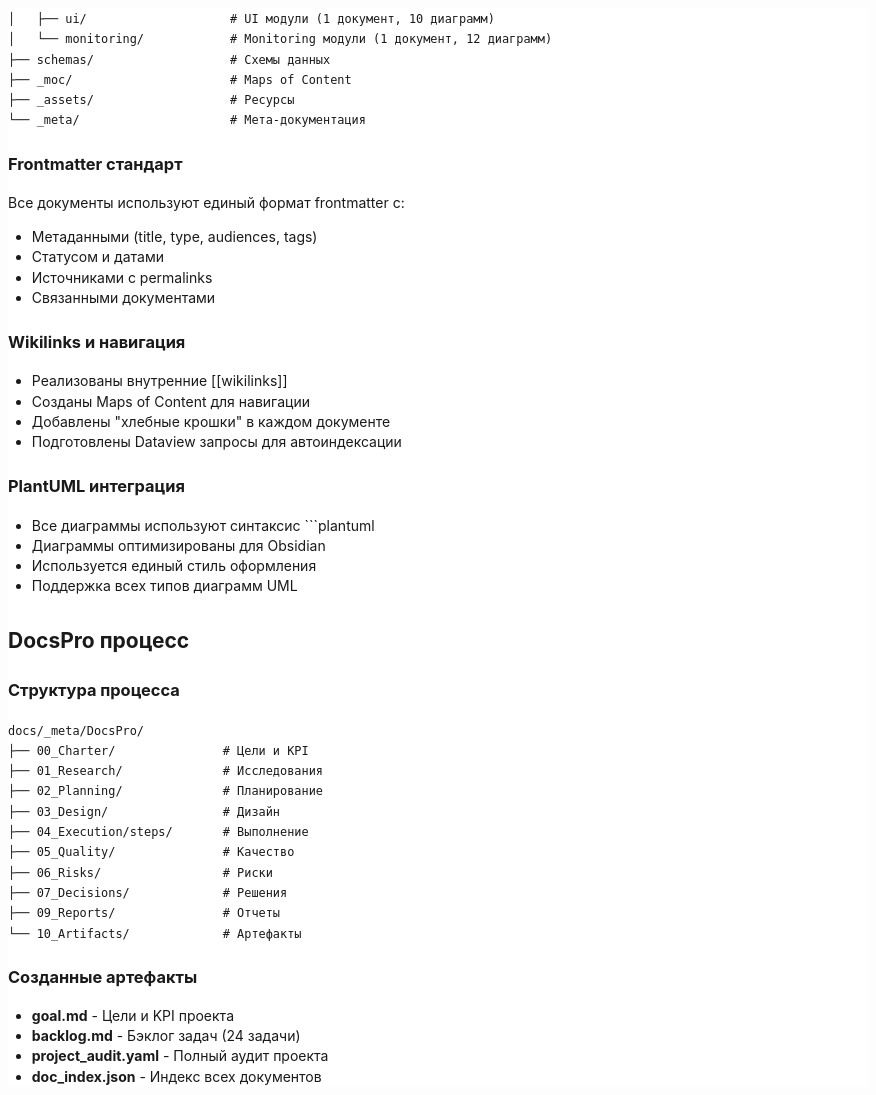 ```
│   ├── ui/                    # UI модули (1 документ, 10 диаграмм)
│   └── monitoring/            # Monitoring модули (1 документ, 12 диаграмм)
├── schemas/                   # Схемы данных
├── _moc/                      # Maps of Content
├── _assets/                   # Ресурсы
└── _meta/                     # Мета-документация
```

### Frontmatter стандарт
Все документы используют единый формат frontmatter с:
- Метаданными (title, type, audiences, tags)
- Статусом и датами
- Источниками с permalinks
- Связанными документами

### Wikilinks и навигация
- Реализованы внутренние [[wikilinks]]
- Созданы Maps of Content для навигации
- Добавлены "хлебные крошки" в каждом документе
- Подготовлены Dataview запросы для автоиндексации

### PlantUML интеграция
- Все диаграммы используют синтаксис ```plantuml
- Диаграммы оптимизированы для Obsidian
- Используется единый стиль оформления
- Поддержка всех типов диаграмм UML

## DocsPro процесс

### Структура процесса
```
docs/_meta/DocsPro/
├── 00_Charter/               # Цели и KPI
├── 01_Research/              # Исследования
├── 02_Planning/              # Планирование
├── 03_Design/                # Дизайн
├── 04_Execution/steps/       # Выполнение
├── 05_Quality/               # Качество
├── 06_Risks/                 # Риски
├── 07_Decisions/             # Решения
├── 09_Reports/               # Отчеты
└── 10_Artifacts/             # Артефакты
```

### Созданные артефакты
- **goal.md** - Цели и KPI проекта
- **backlog.md** - Бэклог задач (24 задачи)
- **project_audit.yaml** - Полный аудит проекта
- **doc_index.json** - Индекс всех документов
